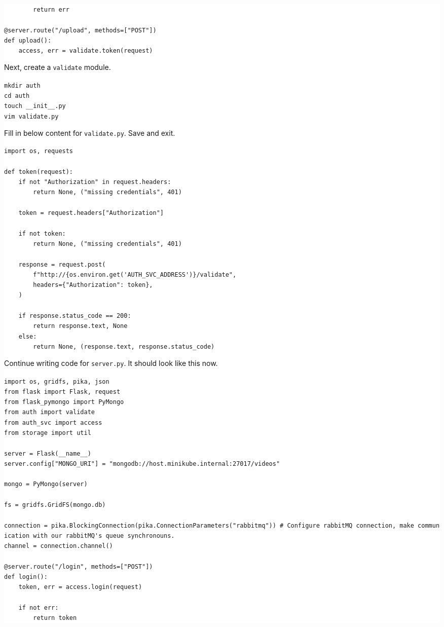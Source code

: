 ```
        return err
    
@server.route("/upload", methods=["POST"])
def upload():
    access, err = validate.token(request)
```

Next, create a `validate` module. 
```
mkdir auth
cd auth
touch __init__.py
vim validate.py
```

Fill in below content for `validate.py`. Save and exit. 
```
import os, requests

def token(request):
    if not "Authorization" in request.headers:
        return None, ("missing credentials", 401)
    
    token = request.headers["Authorization"]

    if not token:
        return None, ("missing credentials", 401)
    
    response = request.post(
        f"http://{os.environ.get('AUTH_SVC_ADDRESS')}/validate",
        headers={"Authorization": token},
    )

    if response.status_code == 200:
        return response.text, None
    else:
        return None, (response.text, response.status_code)
```

Continue writing code for `server.py`. It should look like this now. 
```
import os, gridfs, pika, json
from flask import Flask, request
from flask_pymongo import PyMongo
from auth import validate
from auth_svc import access
from storage import util

server = Flask(__name__)
server.config["MONGO_URI"] = "mongodb://host.minikube.internal:27017/videos"

mongo = PyMongo(server)

fs = gridfs.GridFS(mongo.db)

connection = pika.BlockingConnection(pika.ConnectionParameters("rabbitmq")) # Configure rabbitMQ connection, make communication with our rabbitMQ's queue synchronouns. 
channel = connection.channel()

@server.route("/login", methods=["POST"])
def login():
    token, err = access.login(request)

    if not err:
        return token
```